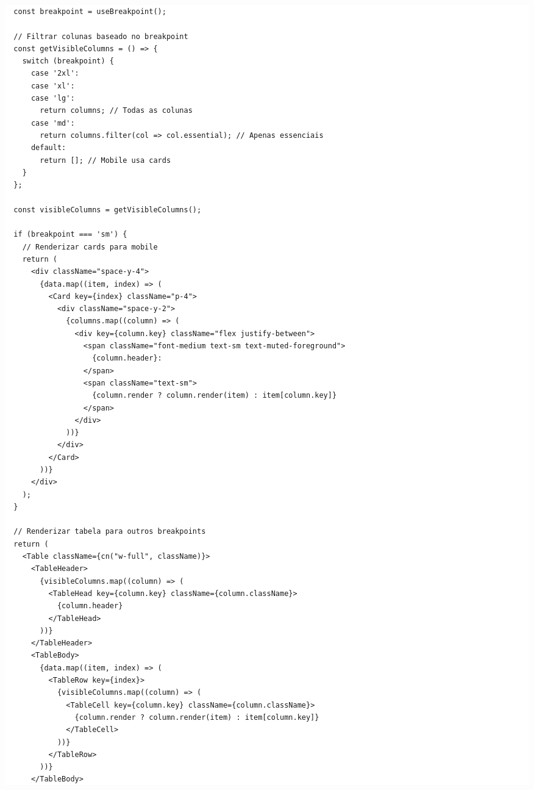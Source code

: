 ```tsx
  const breakpoint = useBreakpoint();
  
  // Filtrar colunas baseado no breakpoint
  const getVisibleColumns = () => {
    switch (breakpoint) {
      case '2xl':
      case 'xl':
      case 'lg':
        return columns; // Todas as colunas
      case 'md':
        return columns.filter(col => col.essential); // Apenas essenciais
      default:
        return []; // Mobile usa cards
    }
  };

  const visibleColumns = getVisibleColumns();

  if (breakpoint === 'sm') {
    // Renderizar cards para mobile
    return (
      <div className="space-y-4">
        {data.map((item, index) => (
          <Card key={index} className="p-4">
            <div className="space-y-2">
              {columns.map((column) => (
                <div key={column.key} className="flex justify-between">
                  <span className="font-medium text-sm text-muted-foreground">
                    {column.header}:
                  </span>
                  <span className="text-sm">
                    {column.render ? column.render(item) : item[column.key]}
                  </span>
                </div>
              ))}
            </div>
          </Card>
        ))}
      </div>
    );
  }

  // Renderizar tabela para outros breakpoints
  return (
    <Table className={cn("w-full", className)}>
      <TableHeader>
        {visibleColumns.map((column) => (
          <TableHead key={column.key} className={column.className}>
            {column.header}
          </TableHead>
        ))}
      </TableHeader>
      <TableBody>
        {data.map((item, index) => (
          <TableRow key={index}>
            {visibleColumns.map((column) => (
              <TableCell key={column.key} className={column.className}>
                {column.render ? column.render(item) : item[column.key]}
              </TableCell>
            ))}
          </TableRow>
        ))}
      </TableBody>
```

  [key: string]: string;